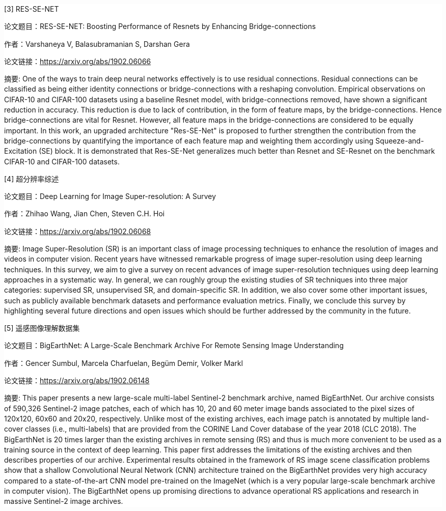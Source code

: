 [3] RES-SE-NET

论文题目：RES-SE-NET: Boosting Performance of Resnets by Enhancing Bridge-connections

作者：Varshaneya V, Balasubramanian S, Darshan Gera

论文链接：https://arxiv.org/abs/1902.06066

摘要: One of the ways to train deep neural networks effectively is to use residual connections. Residual connections can be classified as being either identity connections or bridge-connections with a reshaping convolution. Empirical observations on CIFAR-10 and CIFAR-100 datasets using a baseline Resnet model, with bridge-connections removed, have shown a significant reduction in accuracy. This reduction is due to lack of contribution, in the form of feature maps, by the bridge-connections. Hence bridge-connections are vital for Resnet. However, all feature maps in the bridge-connections are considered to be equally important. In this work, an upgraded architecture "Res-SE-Net" is proposed to further strengthen the contribution from the bridge-connections by quantifying the importance of each feature map and weighting them accordingly using Squeeze-and-Excitation (SE) block. It is demonstrated that Res-SE-Net generalizes much better than Resnet and SE-Resnet on the benchmark CIFAR-10 and CIFAR-100 datasets.

[4] 超分辨率综述

论文题目：Deep Learning for Image Super-resolution: A Survey

作者：Zhihao Wang, Jian Chen, Steven C.H. Hoi

论文链接：https://arxiv.org/abs/1902.06068

摘要: Image Super-Resolution (SR) is an important class of image processing techniques to enhance the resolution of images and videos in computer vision. Recent years have witnessed remarkable progress of image super-resolution using deep learning techniques. In this survey, we aim to give a survey on recent advances of image super-resolution techniques using deep learning approaches in a systematic way. In general, we can roughly group the existing studies of SR techniques into three major categories: supervised SR, unsupervised SR, and domain-specific SR. In addition, we also cover some other important issues, such as publicly available benchmark datasets and performance evaluation metrics. Finally, we conclude this survey by highlighting several future directions and open issues which should be further addressed by the community in the future.

[5] 遥感图像理解数据集

论文题目：BigEarthNet: A Large-Scale Benchmark Archive For Remote Sensing Image Understanding

作者：Gencer Sumbul, Marcela Charfuelan, Begüm Demir, Volker Markl

论文链接：https://arxiv.org/abs/1902.06148

摘要: This paper presents a new large-scale multi-label Sentinel-2 benchmark archive, named BigEarthNet. Our archive consists of 590,326 Sentinel-2 image patches, each of which has 10, 20 and 60 meter image bands associated to the pixel sizes of 120x120, 60x60 and 20x20, respectively. Unlike most of the existing archives, each image patch is annotated by multiple land-cover classes (i.e., multi-labels) that are provided from the CORINE Land Cover database of the year 2018 (CLC 2018). The BigEarthNet is 20 times larger than the existing archives in remote sensing (RS) and thus is much more convenient to be used as a training source in the context of deep learning. This paper first addresses the limitations of the existing archives and then describes properties of our archive. Experimental results obtained in the framework of RS image scene classification problems show that a shallow Convolutional Neural Network (CNN) architecture trained on the BigEarthNet provides very high accuracy compared to a state-of-the-art CNN model pre-trained on the ImageNet (which is a very popular large-scale benchmark archive in computer vision). The BigEarthNet opens up promising directions to advance operational RS applications and research in massive Sentinel-2 image archives.
